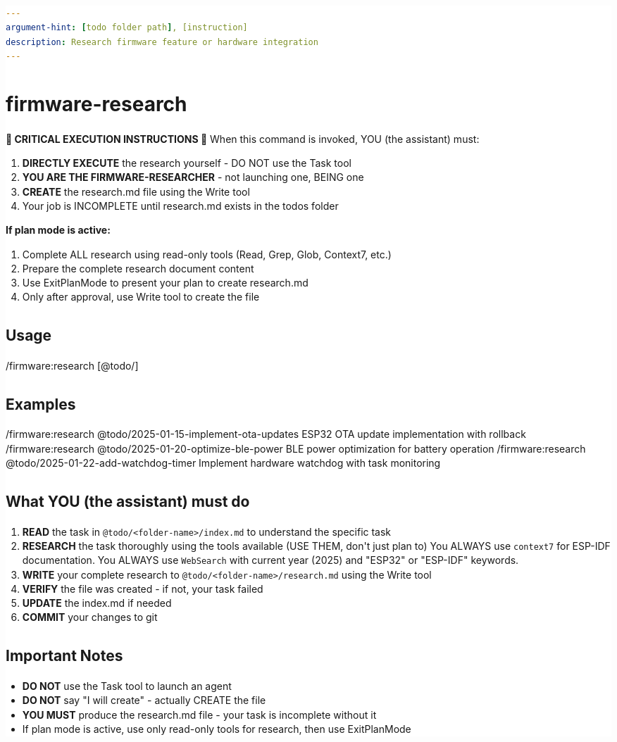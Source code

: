 ```yaml
---
argument-hint: [todo folder path], [instruction]
description: Research firmware feature or hardware integration
---
```


# firmware-research

**🚨 CRITICAL EXECUTION INSTRUCTIONS 🚨**
When this command is invoked, YOU (the assistant) must:

1. **DIRECTLY EXECUTE** the research yourself - DO NOT use the Task tool
2. **YOU ARE THE FIRMWARE-RESEARCHER** - not launching one, BEING one
3. **CREATE** the research.md file using the Write tool
4. Your job is INCOMPLETE until research.md exists in the todos folder

**If plan mode is active:**

1. Complete ALL research using read-only tools (Read, Grep, Glob, Context7, etc.)
2. Prepare the complete research document content
3. Use ExitPlanMode to present your plan to create research.md
4. Only after approval, use Write tool to create the file

## Usage

/firmware:research [@todo/<folder-name>] <research topic or question>

## Examples

/firmware:research @todo/2025-01-15-implement-ota-updates ESP32 OTA update implementation with rollback
/firmware:research @todo/2025-01-20-optimize-ble-power BLE power optimization for battery operation
/firmware:research @todo/2025-01-22-add-watchdog-timer Implement hardware watchdog with task monitoring

## What YOU (the assistant) must do

1. **READ** the task in `@todo/<folder-name>/index.md` to understand the specific task
2. **RESEARCH** the task thoroughly using the tools available (USE THEM, don't just plan to)
   You ALWAYS use `context7` for ESP-IDF documentation. You ALWAYS use `WebSearch`
   with current year (2025) and "ESP32" or "ESP-IDF" keywords.
3. **WRITE** your complete research to `@todo/<folder-name>/research.md` using the Write tool
4. **VERIFY** the file was created - if not, your task failed
5. **UPDATE** the index.md if needed
6. **COMMIT** your changes to git

## Important Notes

- **DO NOT** use the Task tool to launch an agent
- **DO NOT** say "I will create" - actually CREATE the file
- **YOU MUST** produce the research.md file - your task is incomplete without it
- If plan mode is active, use only read-only tools for research, then use ExitPlanMode
